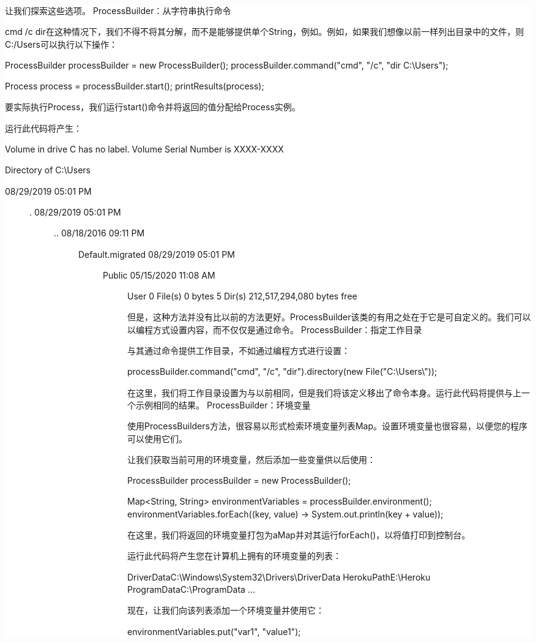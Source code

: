 让我们探索这些选项。
ProcessBuilder：从字符串执行命令

cmd /c dir在这种情况下，我们不得不将其分解，而不是能够提供单个String，例如。例如，如果我们想像以前一样列出目录中的文件，则C:/Users可以执行以下操作：

ProcessBuilder processBuilder = new ProcessBuilder();
processBuilder.command("cmd", "/c", "dir C:\\Users");

Process process = processBuilder.start();
printResults(process);


要实际执行Process，我们运行start()命令并将返回的值分配给Process实例。

运行此代码将产生：

Volume in drive C has no label.
 Volume Serial Number is XXXX-XXXX

 Directory of C:\Users

08/29/2019  05:01 PM    <DIR>          .
08/29/2019  05:01 PM    <DIR>          ..
08/18/2016  09:11 PM    <DIR>          Default.migrated
08/29/2019  05:01 PM    <DIR>          Public
05/15/2020  11:08 AM    <DIR>          User
               0 File(s)              0 bytes
               5 Dir(s)  212,517,294,080 bytes free

但是，这种方法并没有比以前的方法更好。ProcessBuilder该类的有用之处在于它是可自定义的。我们可以以编程方式设置内容，而不仅仅是通过命令。
ProcessBuilder：指定工作目录

与其通过命令提供工作目录，不如通过编程方式进行设置：

processBuilder.command("cmd", "/c", "dir").directory(new File("C:\\Users\\"));

在这里，我们将工作目录设置为与以前相同，但是我们将该定义移出了命令本身。运行此代码将提供与上一个示例相同的结果。
ProcessBuilder：环境变量

使用ProcessBuilders方法，很容易以形式检索环境变量列表Map。设置环境变量也很容易，以便您的程序可以使用它们。

让我们获取当前可用的环境变量，然后添加一些变量供以后使用：

ProcessBuilder processBuilder = new ProcessBuilder();

Map<String, String> environmentVariables  = processBuilder.environment();
environmentVariables.forEach((key, value) -> System.out.println(key + value));

在这里，我们将返回的环境变量打包为aMap并对其运行forEach()，以将值打印到控制台。

运行此代码将产生您在计算机上拥有的环境变量的列表：

DriverDataC:\Windows\System32\Drivers\DriverData
HerokuPathE:\Heroku
ProgramDataC:\ProgramData
...

现在，让我们向该列表添加一个环境变量并使用它：

environmentVariables.put("var1", "value1");
